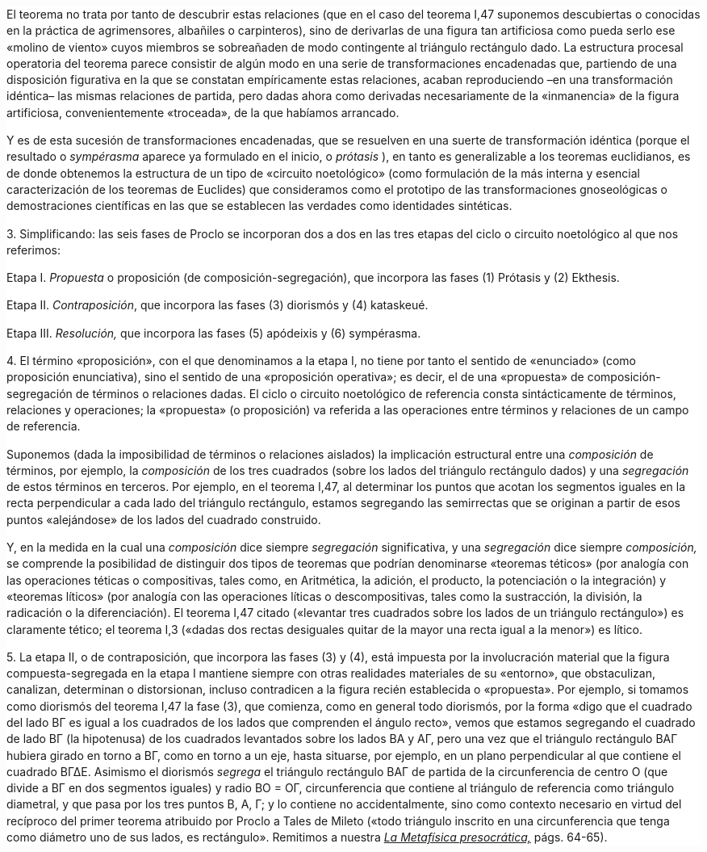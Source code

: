 El teorema no trata por tanto de descubrir estas relaciones (que en el caso del teorema I,47 suponemos descubiertas o conocidas en la práctica de agrimensores, albañiles o carpinteros), sino de derivarlas de una figura tan artificiosa como pueda serlo ese «molino de viento» cuyos miembros se sobreañaden de modo contingente al triángulo rectángulo dado. La estructura procesal operatoria del teorema parece consistir de algún modo en una serie de transformaciones encadenadas que, partiendo de una disposición figurativa en la que se constatan empíricamente estas relaciones, acaban reproduciendo –en una transformación idéntica– las mismas relaciones de partida, pero dadas ahora como derivadas necesariamente de la «inmanencia» de la figura artificiosa, convenientemente «troceada», de la que habíamos arrancado.

Y es de esta sucesión de transformaciones encadenadas, que se resuelven en una suerte de transformación idéntica (porque el resultado o *sympérasma* aparece ya formulado en el inicio, o *prótasis* ), en tanto es generalizable a los teoremas euclidianos, es de donde obtenemos la estructura de un tipo de «circuito noetológico» (como formulación de la más interna y esencial caracterización de los teoremas de Euclides) que consideramos como el prototipo de las transformaciones gnoseológicas o demostraciones científicas en las que se establecen las verdades como identidades sintéticas.

3\. Simplificando: las seis fases de Proclo se incorporan dos a dos en las tres etapas del ciclo o circuito noetológico al que nos referimos:

Etapa I. *Propuesta* o proposición (de composición-segregación), que incorpora las fases (1) Prótasis y (2) Ekthesis.

Etapa II. *Contraposición*, que incorpora las fases (3) diorismós y (4) kataskeué.

Etapa III. *Resolución,* que incorpora las fases (5) apódeixis y (6) sympérasma.

4\. El término «proposición», con el que denominamos a la etapa I, no tiene por tanto el sentido de «enunciado» (como proposición enunciativa), sino el sentido de una «proposición operativa»; es decir, el de una «propuesta» de composición-segregación de términos o relaciones dadas. El ciclo o circuito noetológico de referencia consta sintácticamente de términos, relaciones y operaciones; la «propuesta» (o proposición) va referida a las operaciones entre términos y relaciones de un campo de referencia.

Suponemos (dada la imposibilidad de términos o relaciones aislados) la implicación estructural entre una *composición* de términos, por ejemplo, la *composición* de los tres cuadrados (sobre los lados del triángulo rectángulo dados) y una *segregación* de estos términos en terceros. Por ejemplo, en el teorema I,47, al determinar los puntos que acotan los segmentos iguales en la recta perpendicular a cada lado del triángulo rectángulo, estamos segregando las semirrectas que se originan a partir de esos puntos «alejándose» de los lados del cuadrado construido.

Y, en la medida en la cual una *composición* dice siempre *segregación* significativa, y una *segregación* dice siempre *composición,* se comprende la posibilidad de distinguir dos tipos de teoremas que podrían denominarse «teoremas téticos» (por analogía con las operaciones téticas o compositivas, tales como, en Aritmética, la adición, el producto, la potenciación o la integración) y «teoremas líticos» (por analogía con las operaciones líticas o descompositivas, tales como la sustracción, la división, la radicación o la diferenciación). El teorema I,47 citado («levantar tres cuadrados sobre los lados de un triángulo rectángulo») es claramente tético; el teorema I,3 («dadas dos rectas desiguales quitar de la mayor una recta igual a la menor») es lítico.

5\. La etapa II, o de contraposición, que incorpora las fases (3) y (4), está impuesta por la involucración material que la figura compuesta-segregada en la etapa I mantiene siempre con otras realidades materiales de su «entorno», que obstaculizan, canalizan, determinan o distorsionan, incluso contradicen a la figura recién establecida o «propuesta». Por ejemplo, si tomamos como diorismós del teorema I,47 la fase (3), que comienza, como en general todo diorismós, por la forma «digo que el cuadrado del lado BΓ es igual a los cuadrados de los lados que comprenden el ángulo recto», vemos que estamos segregando el cuadrado de lado BΓ (la hipotenusa) de los cuadrados levantados sobre los lados BA y AΓ, pero una vez que el triángulo rectángulo BAΓ hubiera girado en torno a BΓ, como en torno a un eje, hasta situarse, por ejemplo, en un plano perpendicular al que contiene el cuadrado BΓΔE. Asimismo el diorismós *segrega* el triángulo rectángulo BAΓ de partida de la circunferencia de centro O (que divide a BΓ en dos segmentos iguales) y radio BO = OΓ, circunferencia que contiene al triángulo de referencia como triángulo diametral, y que pasa por los tres puntos B, A, Γ; y lo contiene no accidentalmente, sino como contexto necesario en virtud del recíproco del primer teorema atribuido por Proclo a Tales de Mileto («todo triángulo inscrito en una circunferencia que tenga como diámetro uno de sus lados, es rectángulo». Remitimos a nuestra [*La Metafísica presocrática,*](http://www.fgbueno.es/gbm/gb74mp.htm) págs. 64-65).

